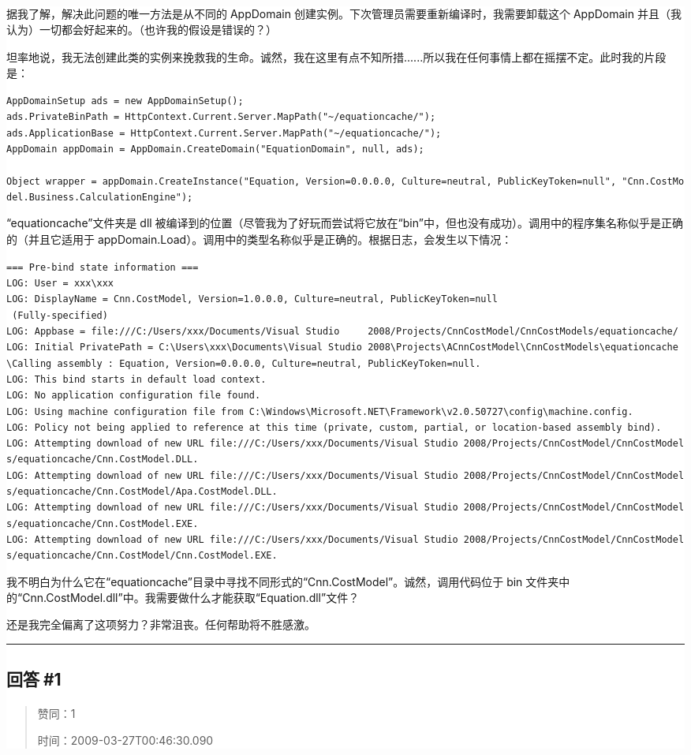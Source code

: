 据我了解，解决此问题的唯一方法是从不同的 AppDomain 创建实例。下次管理员需要重新编译时，我需要卸载这个 AppDomain 并且（我认为）一切都会好起来的。（也许我的假设是错误的？）

坦率地说，我无法创建此类的实例来挽救我的生命。诚然，我在这里有点不知所措......所以我在任何事情上都在摇摆不定。此时我的片段是：

```
AppDomainSetup ads = new AppDomainSetup();
ads.PrivateBinPath = HttpContext.Current.Server.MapPath("~/equationcache/");
ads.ApplicationBase = HttpContext.Current.Server.MapPath("~/equationcache/");
AppDomain appDomain = AppDomain.CreateDomain("EquationDomain", null, ads);

Object wrapper = appDomain.CreateInstance("Equation, Version=0.0.0.0, Culture=neutral, PublicKeyToken=null", "Cnn.CostModel.Business.CalculationEngine"); 
```

“equationcache”文件夹是 dll 被编译到的位置（尽管我为了好玩而尝试将它放在“bin”中，但也没有成功）。调用中的程序集名称似乎是正确的（并且它适用于 appDomain.Load）。调用中的类型名称似乎是正确的。根据日志，会发生以下情况：

```
=== Pre-bind state information ===
LOG: User = xxx\xxx
LOG: DisplayName = Cnn.CostModel, Version=1.0.0.0, Culture=neutral, PublicKeyToken=null
 (Fully-specified)
LOG: Appbase = file:///C:/Users/xxx/Documents/Visual Studio     2008/Projects/CnnCostModel/CnnCostModels/equationcache/
LOG: Initial PrivatePath = C:\Users\xxx\Documents\Visual Studio 2008\Projects\ACnnCostModel\CnnCostModels\equationcache\Calling assembly : Equation, Version=0.0.0.0, Culture=neutral, PublicKeyToken=null.
LOG: This bind starts in default load context.
LOG: No application configuration file found.
LOG: Using machine configuration file from C:\Windows\Microsoft.NET\Framework\v2.0.50727\config\machine.config.
LOG: Policy not being applied to reference at this time (private, custom, partial, or location-based assembly bind).
LOG: Attempting download of new URL file:///C:/Users/xxx/Documents/Visual Studio 2008/Projects/CnnCostModel/CnnCostModels/equationcache/Cnn.CostModel.DLL.
LOG: Attempting download of new URL file:///C:/Users/xxx/Documents/Visual Studio 2008/Projects/CnnCostModel/CnnCostModels/equationcache/Cnn.CostModel/Apa.CostModel.DLL.
LOG: Attempting download of new URL file:///C:/Users/xxx/Documents/Visual Studio 2008/Projects/CnnCostModel/CnnCostModels/equationcache/Cnn.CostModel.EXE.
LOG: Attempting download of new URL file:///C:/Users/xxx/Documents/Visual Studio 2008/Projects/CnnCostModel/CnnCostModels/equationcache/Cnn.CostModel/Cnn.CostModel.EXE. 
```

我不明白为什么它在“equationcache”目录中寻找不同形式的“Cnn.CostModel”。诚然，调用代码位于 bin 文件夹中的“Cnn.CostModel.dll”中。我需要做什么才能获取“Equation.dll”文件？

还是我完全偏离了这项努力？非常沮丧。任何帮助将不胜感激。

* * *

## 回答 #1

> 赞同：1
> 
> 时间：2009-03-27T00:46:30.090
